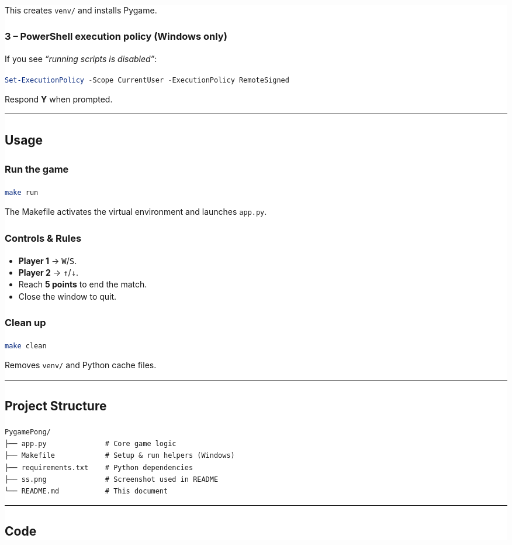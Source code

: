 This creates `venv/` and installs Pygame.

### 3 – PowerShell execution policy (Windows only)

If you see *“running scripts is disabled”*:

```powershell
Set-ExecutionPolicy -Scope CurrentUser -ExecutionPolicy RemoteSigned
```

Respond **Y** when prompted.

---

## Usage

### Run the game

```bash
make run
```

The Makefile activates the virtual environment and launches `app.py`.

### Controls & Rules

* **Player 1** → <kbd>W</kbd>/<kbd>S</kbd>.
* **Player 2** → <kbd>↑</kbd>/<kbd>↓</kbd>.
* Reach **5 points** to end the match.
* Close the window to quit.

### Clean up

```bash
make clean
```

Removes `venv/` and Python cache files.

---

## Project Structure

```text
PygamePong/
├── app.py              # Core game logic
├── Makefile            # Setup & run helpers (Windows)
├── requirements.txt    # Python dependencies
├── ss.png              # Screenshot used in README
└── README.md           # This document
```

---

## Code

